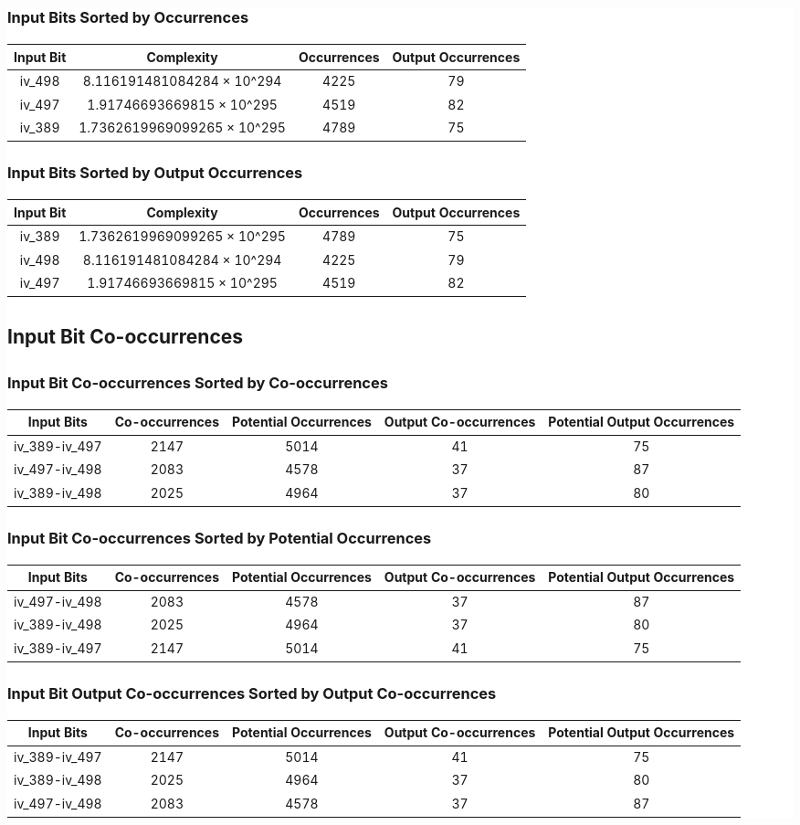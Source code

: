 ### Input Bits Sorted by Occurrences

| Input Bit | Complexity | Occurrences | Output Occurrences |
|:---------:|:----------:|:-----------:|:------------------:|
| iv_498 | 8.116191481084284 × 10^294 | 4225 | 79 |
| iv_497 | 1.91746693669815 × 10^295 | 4519 | 82 |
| iv_389 | 1.7362619969099265 × 10^295 | 4789 | 75 |

### Input Bits Sorted by Output Occurrences

| Input Bit | Complexity | Occurrences | Output Occurrences |
|:---------:|:----------:|:-----------:|:------------------:|
| iv_389 | 1.7362619969099265 × 10^295 | 4789 | 75 |
| iv_498 | 8.116191481084284 × 10^294 | 4225 | 79 |
| iv_497 | 1.91746693669815 × 10^295 | 4519 | 82 |

## Input Bit Co-occurrences

### Input Bit Co-occurrences Sorted by Co-occurrences

| Input Bits | Co-occurrences | Potential Occurrences | Output Co-occurrences | Potential Output Occurrences |
|:----------:|:--------------:|:---------------------:|:---------------------:|:----------------------------:|
| iv_389-iv_497 | 2147 | 5014 | 41 | 75 |
| iv_497-iv_498 | 2083 | 4578 | 37 | 87 |
| iv_389-iv_498 | 2025 | 4964 | 37 | 80 |

### Input Bit Co-occurrences Sorted by Potential Occurrences

| Input Bits | Co-occurrences | Potential Occurrences | Output Co-occurrences | Potential Output Occurrences |
|:----------:|:--------------:|:---------------------:|:---------------------:|:----------------------------:|
| iv_497-iv_498 | 2083 | 4578 | 37 | 87 |
| iv_389-iv_498 | 2025 | 4964 | 37 | 80 |
| iv_389-iv_497 | 2147 | 5014 | 41 | 75 |

### Input Bit Output Co-occurrences Sorted by Output Co-occurrences

| Input Bits | Co-occurrences | Potential Occurrences | Output Co-occurrences | Potential Output Occurrences |
|:----------:|:--------------:|:---------------------:|:---------------------:|:----------------------------:|
| iv_389-iv_497 | 2147 | 5014 | 41 | 75 |
| iv_389-iv_498 | 2025 | 4964 | 37 | 80 |
| iv_497-iv_498 | 2083 | 4578 | 37 | 87 |
